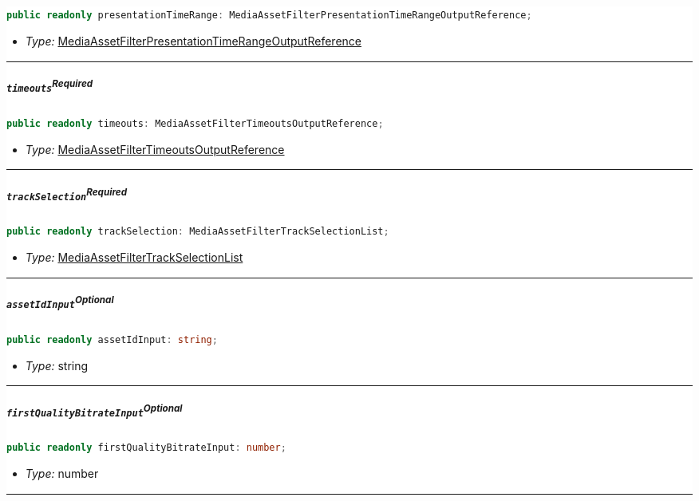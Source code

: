 ```typescript
public readonly presentationTimeRange: MediaAssetFilterPresentationTimeRangeOutputReference;
```

- *Type:* <a href="#@cdktf/provider-azurerm.mediaAssetFilter.MediaAssetFilterPresentationTimeRangeOutputReference">MediaAssetFilterPresentationTimeRangeOutputReference</a>

---

##### `timeouts`<sup>Required</sup> <a name="timeouts" id="@cdktf/provider-azurerm.mediaAssetFilter.MediaAssetFilter.property.timeouts"></a>

```typescript
public readonly timeouts: MediaAssetFilterTimeoutsOutputReference;
```

- *Type:* <a href="#@cdktf/provider-azurerm.mediaAssetFilter.MediaAssetFilterTimeoutsOutputReference">MediaAssetFilterTimeoutsOutputReference</a>

---

##### `trackSelection`<sup>Required</sup> <a name="trackSelection" id="@cdktf/provider-azurerm.mediaAssetFilter.MediaAssetFilter.property.trackSelection"></a>

```typescript
public readonly trackSelection: MediaAssetFilterTrackSelectionList;
```

- *Type:* <a href="#@cdktf/provider-azurerm.mediaAssetFilter.MediaAssetFilterTrackSelectionList">MediaAssetFilterTrackSelectionList</a>

---

##### `assetIdInput`<sup>Optional</sup> <a name="assetIdInput" id="@cdktf/provider-azurerm.mediaAssetFilter.MediaAssetFilter.property.assetIdInput"></a>

```typescript
public readonly assetIdInput: string;
```

- *Type:* string

---

##### `firstQualityBitrateInput`<sup>Optional</sup> <a name="firstQualityBitrateInput" id="@cdktf/provider-azurerm.mediaAssetFilter.MediaAssetFilter.property.firstQualityBitrateInput"></a>

```typescript
public readonly firstQualityBitrateInput: number;
```

- *Type:* number

---
